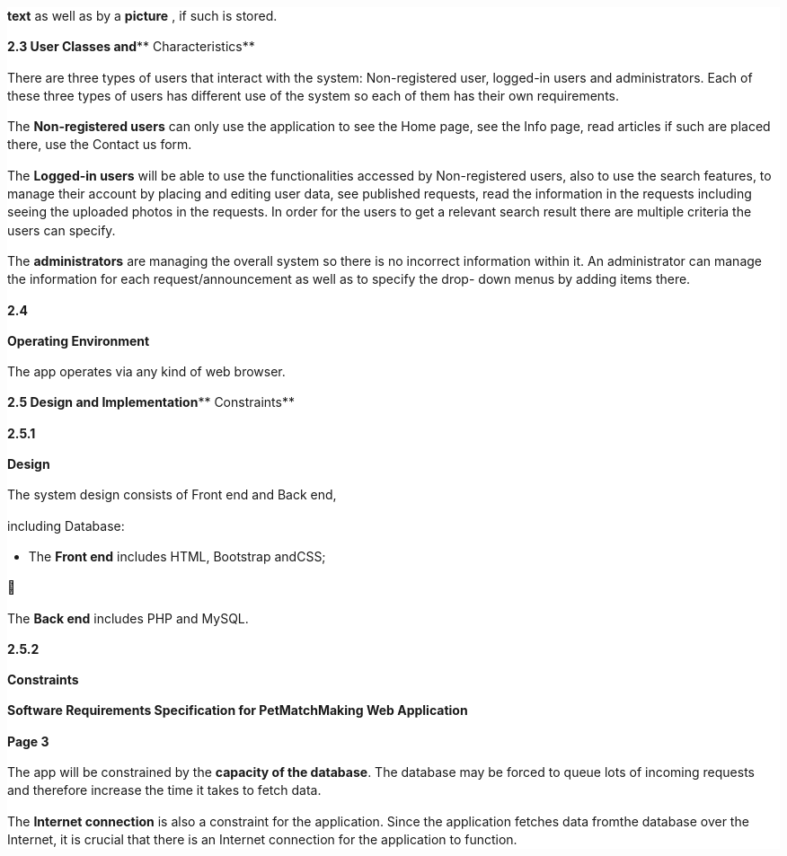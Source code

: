 **text** as well as by a **picture** , if such is stored.

**2.3 User Classes and**\*\* Characteristics\*\*

There are three types of users that interact with the system: Non-registered
user, logged-in users and administrators. Each of these three types of users has
different use of the system so each of them has their own requirements.

The **Non-registered users** can only use the application to see the Home page,
see the Info page, read articles if such are placed there, use the Contact us
form.

The **Logged-in users** will be able to use the functionalities accessed by
Non-registered users, also to use the search features, to manage their account
by placing and editing user data, see published requests, read the information
in the requests including seeing the uploaded photos in the requests. In order
for the users to get a relevant search result there are multiple criteria the
users can specify.

The **administrators** are managing the overall system so there is no incorrect
information within it. An administrator can manage the information for each
request/announcement as well as to specify the drop- down menus by adding items
there.

**2.4**

**Operating Environment**

The app operates via any kind of web browser.

**2.5 Design and Implementation**\*\* Constraints\*\*

**2.5.1**

**Design**

The system design consists of Front end and Back end,

including Database:

-   The **Front end** includes HTML, Bootstrap andCSS;



The **Back end** includes PHP and MySQL.

**2.5.2**

**Constraints**

**Software Requirements Specification for PetMatchMaking Web Application**

**Page 3**

The app will be constrained by the **capacity of the database**. The database
may be forced to queue lots of incoming requests and therefore increase the time
it takes to fetch data.

The **Internet connection** is also a constraint for the application. Since the
application fetches data fromthe database over the Internet, it is crucial that
there is an Internet connection for the application to function.
